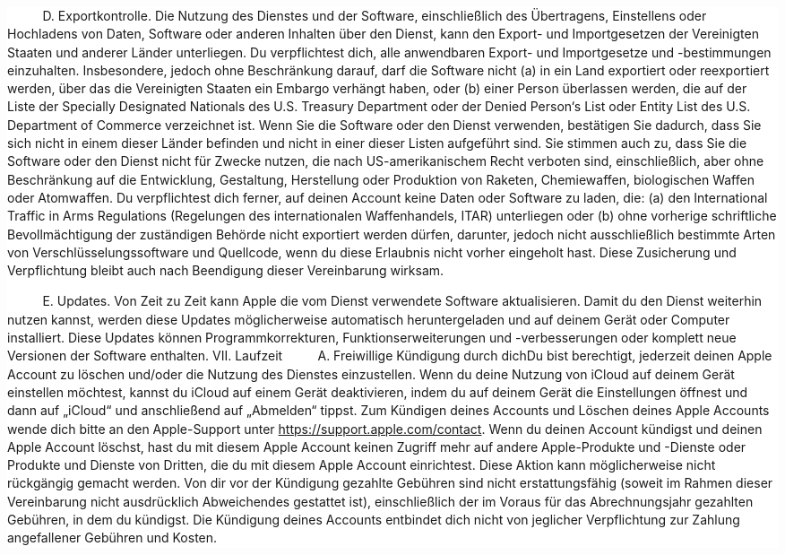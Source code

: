           D. Exportkontrolle. Die Nutzung des Dienstes und der Software, einschließlich des Übertragens, Einstellens oder Hochladens von Daten, Software oder anderen Inhalten über den Dienst, kann den Export\- und Importgesetzen der Vereinigten Staaten und anderer Länder unterliegen. Du verpflichtest dich, alle anwendbaren Export\- und Importgesetze und \-bestimmungen einzuhalten. Insbesondere, jedoch ohne Beschränkung darauf, darf die Software nicht (a) in ein Land exportiert oder reexportiert werden, über das die Vereinigten Staaten ein Embargo verhängt haben, oder (b) einer Person überlassen werden, die auf der Liste der Specially Designated Nationals des U.S. Treasury Department oder der Denied Person‘s List oder Entity List des U.S. Department of Commerce verzeichnet ist. Wenn Sie die Software oder den Dienst verwenden, bestätigen Sie dadurch, dass Sie sich nicht in einem dieser Länder befinden und nicht in einer dieser Listen aufgeführt sind. Sie stimmen auch zu, dass Sie die Software oder den Dienst nicht für Zwecke nutzen, die nach US\-amerikanischem Recht verboten sind, einschließlich, aber ohne Beschränkung auf die Entwicklung, Gestaltung, Herstellung oder Produktion von Raketen, Chemiewaffen, biologischen Waffen oder Atomwaffen. Du verpflichtest dich ferner, auf deinen Account keine Daten oder Software zu laden, die: (a) den International Traffic in Arms Regulations (Regelungen des internationalen Waffenhandels, ITAR) unterliegen oder (b) ohne vorherige schriftliche Bevollmächtigung der zuständigen Behörde nicht exportiert werden dürfen, darunter, jedoch nicht ausschließlich bestimmte Arten von Verschlüsselungssoftware und Quellcode, wenn du diese Erlaubnis nicht vorher eingeholt hast. Diese Zusicherung und Verpflichtung bleibt auch nach Beendigung dieser Vereinbarung wirksam.

          E. Updates. Von Zeit zu Zeit kann Apple die vom Dienst verwendete Software aktualisieren. Damit du den Dienst weiterhin nutzen kannst, werden diese Updates möglicherweise automatisch heruntergeladen und auf deinem Gerät oder Computer installiert. Diese Updates können Programmkorrekturen, Funktionserweiterungen und \-verbesserungen oder komplett neue Versionen der Software enthalten. VII. Laufzeit          A. Freiwillige Kündigung durch dichDu bist berechtigt, jederzeit deinen Apple Account zu löschen und/oder die Nutzung des Dienstes einzustellen. Wenn du deine Nutzung von iCloud auf deinem Gerät einstellen möchtest, kannst du iCloud auf einem Gerät deaktivieren, indem du auf deinem Gerät die Einstellungen öffnest und dann auf „iCloud“ und anschließend auf „Abmelden“ tippst. Zum Kündigen deines Accounts und Löschen deines Apple Accounts wende dich bitte an den Apple\-Support unter <https://support.apple.com/contact>. Wenn du deinen Account kündigst und deinen Apple Account löschst, hast du mit diesem Apple Account keinen Zugriff mehr auf andere Apple\-Produkte und \-Dienste oder Produkte und Dienste von Dritten, die du mit diesem Apple Account einrichtest. Diese Aktion kann möglicherweise nicht rückgängig gemacht werden. Von dir vor der Kündigung gezahlte Gebühren sind nicht erstattungsfähig (soweit im Rahmen dieser Vereinbarung nicht ausdrücklich Abweichendes gestattet ist), einschließlich der im Voraus für das Abrechnungsjahr gezahlten Gebühren, in dem du kündigst. Die Kündigung deines Accounts entbindet dich nicht von jeglicher Verpflichtung zur Zahlung angefallener Gebühren und Kosten.
